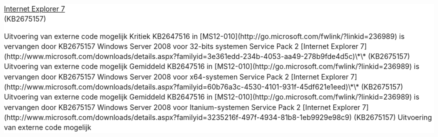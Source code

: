 [Internet Explorer 7](http://www.microsoft.com/downloads/details.aspx?familyid=2717a997-2066-4a83-ae9b-4611a0851101)  
(KB2675157)
</td>
<td style="border:1px solid black;">
Uitvoering van externe code mogelijk
</td>
<td style="border:1px solid black;">
Kritiek
</td>
<td style="border:1px solid black;">
KB2647516 in [MS12-010](http://go.microsoft.com/fwlink/?linkid=236989) is vervangen door KB2675157
</td>
</tr>
<tr>
<td style="border:1px solid black;">
Windows Server 2008 voor 32-bits systemen Service Pack 2
</td>
<td style="border:1px solid black;">
[Internet Explorer 7](http://www.microsoft.com/downloads/details.aspx?familyid=3e361edd-234b-4053-aa49-278b9fde4d5c)\*\*  
(KB2675157)
</td>
<td style="border:1px solid black;">
Uitvoering van externe code mogelijk
</td>
<td style="border:1px solid black;">
Gemiddeld
</td>
<td style="border:1px solid black;">
KB2647516 in [MS12-010](http://go.microsoft.com/fwlink/?linkid=236989) is vervangen door KB2675157
</td>
</tr>
<tr class="alternateRow">
<td style="border:1px solid black;">
Windows Server 2008 voor x64-systemen Service Pack 2
</td>
<td style="border:1px solid black;">
[Internet Explorer 7](http://www.microsoft.com/downloads/details.aspx?familyid=60b76a3c-4530-4101-931f-45df621e1eed)\*\*  
(KB2675157)
</td>
<td style="border:1px solid black;">
Uitvoering van externe code mogelijk
</td>
<td style="border:1px solid black;">
Gemiddeld
</td>
<td style="border:1px solid black;">
KB2647516 in [MS12-010](http://go.microsoft.com/fwlink/?linkid=236989) is vervangen door KB2675157
</td>
</tr>
<tr>
<td style="border:1px solid black;">
Windows Server 2008 voor Itanium-systemen Service Pack 2
</td>
<td style="border:1px solid black;">
[Internet Explorer 7](http://www.microsoft.com/downloads/details.aspx?familyid=3235216f-497f-4934-81b8-1eb9929e98c9)  
(KB2675157)
</td>
<td style="border:1px solid black;">
Uitvoering van externe code mogelijk
</td>